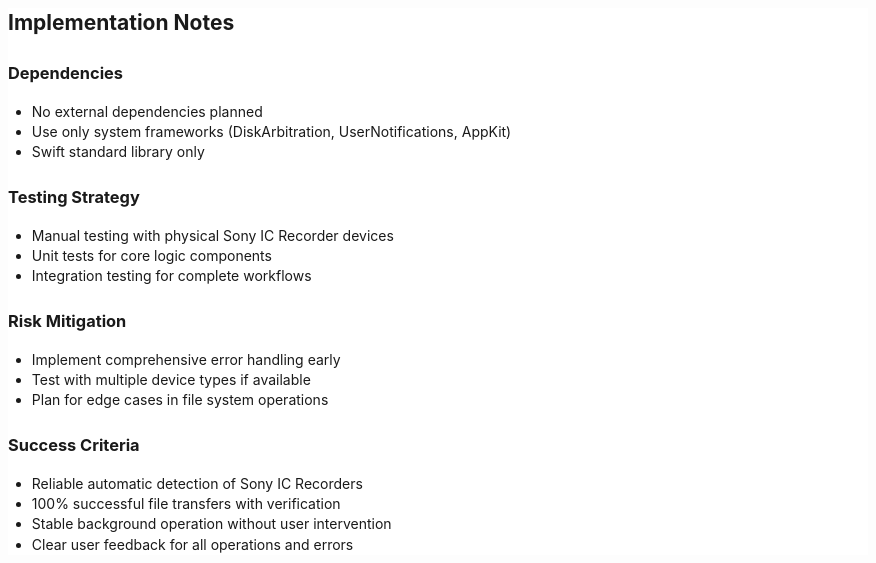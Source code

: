 ## Implementation Notes

### Dependencies
- No external dependencies planned
- Use only system frameworks (DiskArbitration, UserNotifications, AppKit)
- Swift standard library only

### Testing Strategy
- Manual testing with physical Sony IC Recorder devices
- Unit tests for core logic components
- Integration testing for complete workflows

### Risk Mitigation
- Implement comprehensive error handling early
- Test with multiple device types if available
- Plan for edge cases in file system operations

### Success Criteria
- Reliable automatic detection of Sony IC Recorders
- 100% successful file transfers with verification
- Stable background operation without user intervention
- Clear user feedback for all operations and errors
